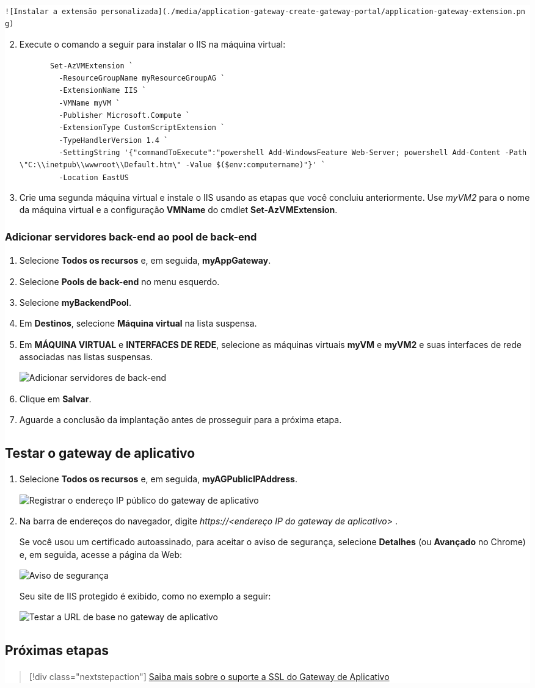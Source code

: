     ![Instalar a extensão personalizada](./media/application-gateway-create-gateway-portal/application-gateway-extension.png)

2. Execute o comando a seguir para instalar o IIS na máquina virtual: 

   ```azurepowershell-interactive
          Set-AzVMExtension `
            -ResourceGroupName myResourceGroupAG `
            -ExtensionName IIS `
            -VMName myVM `
            -Publisher Microsoft.Compute `
            -ExtensionType CustomScriptExtension `
            -TypeHandlerVersion 1.4 `
            -SettingString '{"commandToExecute":"powershell Add-WindowsFeature Web-Server; powershell Add-Content -Path \"C:\\inetpub\\wwwroot\\Default.htm\" -Value $($env:computername)"}' `
            -Location EastUS
   ```

3. Crie uma segunda máquina virtual e instale o IIS usando as etapas que você concluiu anteriormente. Use *myVM2* para o nome da máquina virtual e a configuração **VMName** do cmdlet **Set-AzVMExtension**.

### <a name="add-backend-servers-to-backend-pool"></a>Adicionar servidores back-end ao pool de back-end

1. Selecione **Todos os recursos** e, em seguida, **myAppGateway**.

2. Selecione **Pools de back-end** no menu esquerdo.

3. Selecione **myBackendPool**.

4. Em **Destinos**, selecione **Máquina virtual** na lista suspensa.

5. Em **MÁQUINA VIRTUAL** e **INTERFACES DE REDE**, selecione as máquinas virtuais **myVM** e **myVM2** e suas interfaces de rede associadas nas listas suspensas.

    ![Adicionar servidores de back-end](./media/application-gateway-create-gateway-portal/application-gateway-backend.png)

6. Clique em **Salvar**.

7. Aguarde a conclusão da implantação antes de prosseguir para a próxima etapa.

## <a name="test-the-application-gateway"></a>Testar o gateway de aplicativo

1. Selecione **Todos os recursos** e, em seguida, **myAGPublicIPAddress**.

    ![Registrar o endereço IP público do gateway de aplicativo](./media/create-ssl-portal/application-gateway-ag-address.png)

2. Na barra de endereços do navegador, digite *https://\<endereço IP do gateway de aplicativo\>* .

   Se você usou um certificado autoassinado, para aceitar o aviso de segurança, selecione **Detalhes** (ou **Avançado** no Chrome) e, em seguida, acesse a página da Web:

    ![Aviso de segurança](./media/create-ssl-portal/application-gateway-secure.png)

    Seu site de IIS protegido é exibido, como no exemplo a seguir:

    ![Testar a URL de base no gateway de aplicativo](./media/create-ssl-portal/application-gateway-iistest.png)

## <a name="next-steps"></a>Próximas etapas

> [!div class="nextstepaction"]
> [Saiba mais sobre o suporte a SSL do Gateway de Aplicativo](ssl-overview.md)
